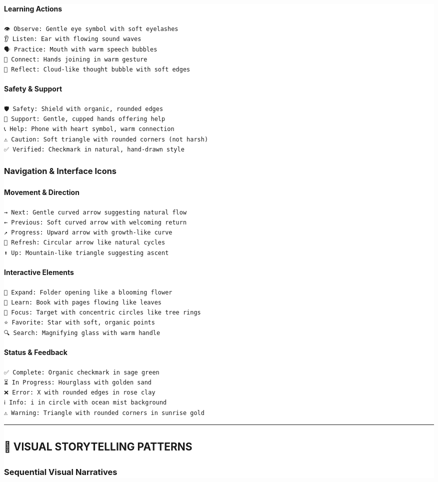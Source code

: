 #### Learning Actions  
```
👁️ Observe: Gentle eye symbol with soft eyelashes
👂 Listen: Ear with flowing sound waves
🗣️ Practice: Mouth with warm speech bubbles
🤝 Connect: Hands joining in warm gesture  
💭 Reflect: Cloud-like thought bubble with soft edges
```

#### Safety & Support
```
🛡️ Safety: Shield with organic, rounded edges
🤲 Support: Gentle, cupped hands offering help
📞 Help: Phone with heart symbol, warm connection
⚠️ Caution: Soft triangle with rounded corners (not harsh)
✅ Verified: Checkmark in natural, hand-drawn style
```

### Navigation & Interface Icons

#### Movement & Direction
```
→ Next: Gentle curved arrow suggesting natural flow  
← Previous: Soft curved arrow with welcoming return
↗️ Progress: Upward arrow with growth-like curve
🔄 Refresh: Circular arrow like natural cycles
⬆️ Up: Mountain-like triangle suggesting ascent
```

#### Interactive Elements
```
📂 Expand: Folder opening like a blooming flower
📘 Learn: Book with pages flowing like leaves
🎯 Focus: Target with concentric circles like tree rings
⭐ Favorite: Star with soft, organic points
🔍 Search: Magnifying glass with warm handle
```

#### Status & Feedback
```
✅ Complete: Organic checkmark in sage green
⏳ In Progress: Hourglass with golden sand
❌ Error: X with rounded edges in rose clay
ℹ️ Info: i in circle with ocean mist background
⚠️ Warning: Triangle with rounded corners in sunrise gold
```

---

## 🌈 VISUAL STORYTELLING PATTERNS

### Sequential Visual Narratives
